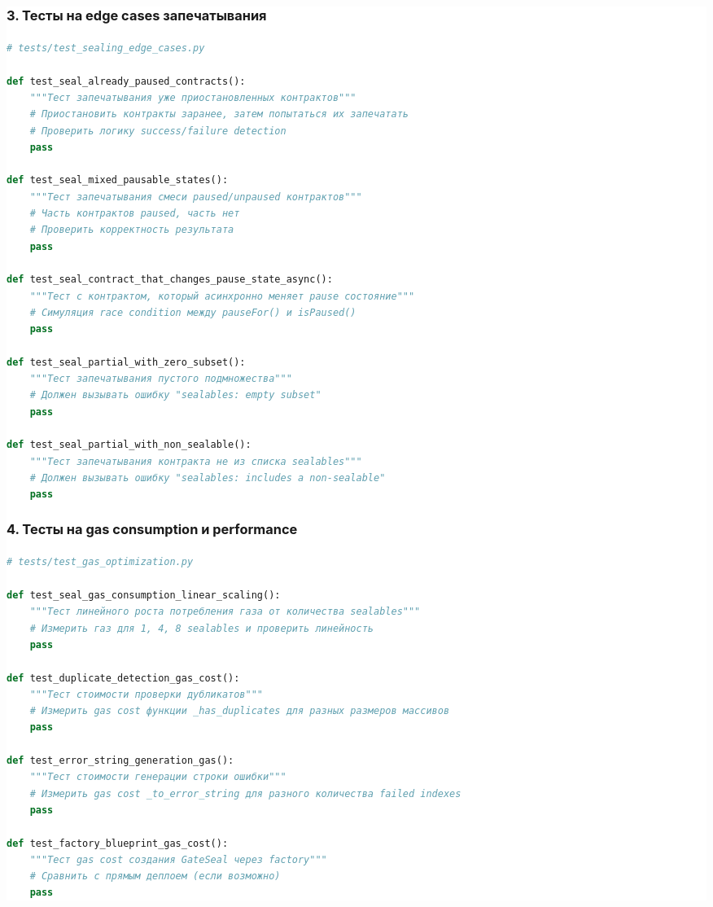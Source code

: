 ### 3. Тесты на edge cases запечатывания

```python
# tests/test_sealing_edge_cases.py

def test_seal_already_paused_contracts():
    """Тест запечатывания уже приостановленных контрактов"""
    # Приостановить контракты заранее, затем попытаться их запечатать
    # Проверить логику success/failure detection
    pass

def test_seal_mixed_pausable_states():
    """Тест запечатывания смеси paused/unpaused контрактов"""
    # Часть контрактов paused, часть нет
    # Проверить корректность результата
    pass

def test_seal_contract_that_changes_pause_state_async():
    """Тест с контрактом, который асинхронно меняет pause состояние"""
    # Симуляция race condition между pauseFor() и isPaused()
    pass

def test_seal_partial_with_zero_subset():
    """Тест запечатывания пустого подмножества"""
    # Должен вызывать ошибку "sealables: empty subset"
    pass

def test_seal_partial_with_non_sealable():
    """Тест запечатывания контракта не из списка sealables"""
    # Должен вызывать ошибку "sealables: includes a non-sealable"
    pass
```

### 4. Тесты на gas consumption и performance

```python
# tests/test_gas_optimization.py

def test_seal_gas_consumption_linear_scaling():
    """Тест линейного роста потребления газа от количества sealables"""
    # Измерить газ для 1, 4, 8 sealables и проверить линейность
    pass

def test_duplicate_detection_gas_cost():
    """Тест стоимости проверки дубликатов"""
    # Измерить gas cost функции _has_duplicates для разных размеров массивов
    pass

def test_error_string_generation_gas():
    """Тест стоимости генерации строки ошибки"""
    # Измерить gas cost _to_error_string для разного количества failed indexes
    pass

def test_factory_blueprint_gas_cost():
    """Тест gas cost создания GateSeal через factory"""
    # Сравнить с прямым деплоем (если возможно)
    pass
```
